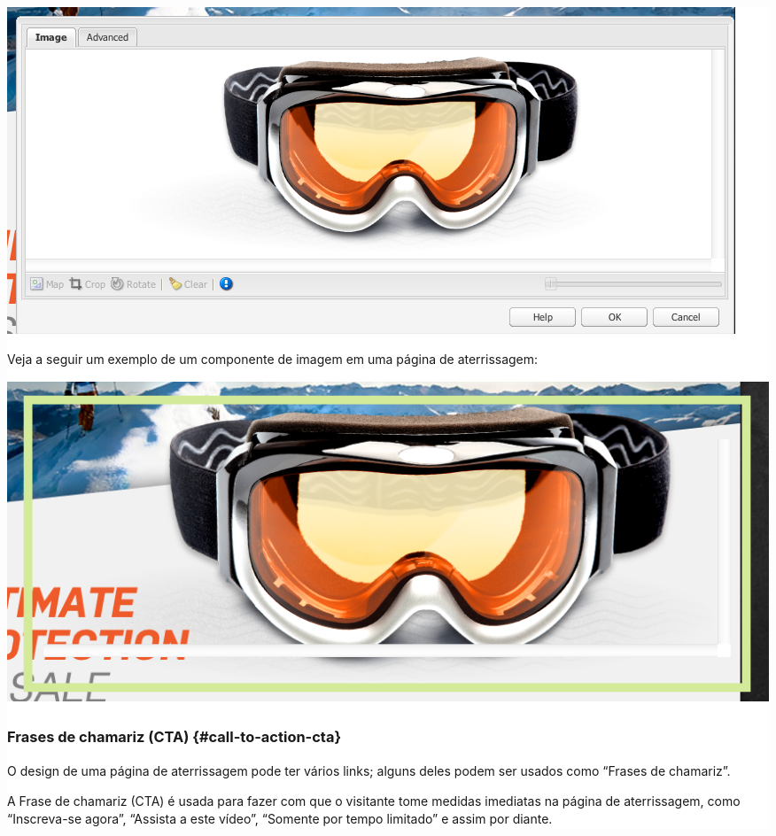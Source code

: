 ![chlimage_1-47](assets/chlimage_1-47.png)

Veja a seguir um exemplo de um componente de imagem em uma página de aterrissagem:

![chlimage_1-48](assets/chlimage_1-48.png)

### Frases de chamariz (CTA) {#call-to-action-cta}

O design de uma página de aterrissagem pode ter vários links; alguns deles podem ser usados como “Frases de chamariz”.

A Frase de chamariz (CTA) é usada para fazer com que o visitante tome medidas imediatas na página de aterrissagem, como “Inscreva-se agora”, “Assista a este vídeo”, “Somente por tempo limitado” e assim por diante.
